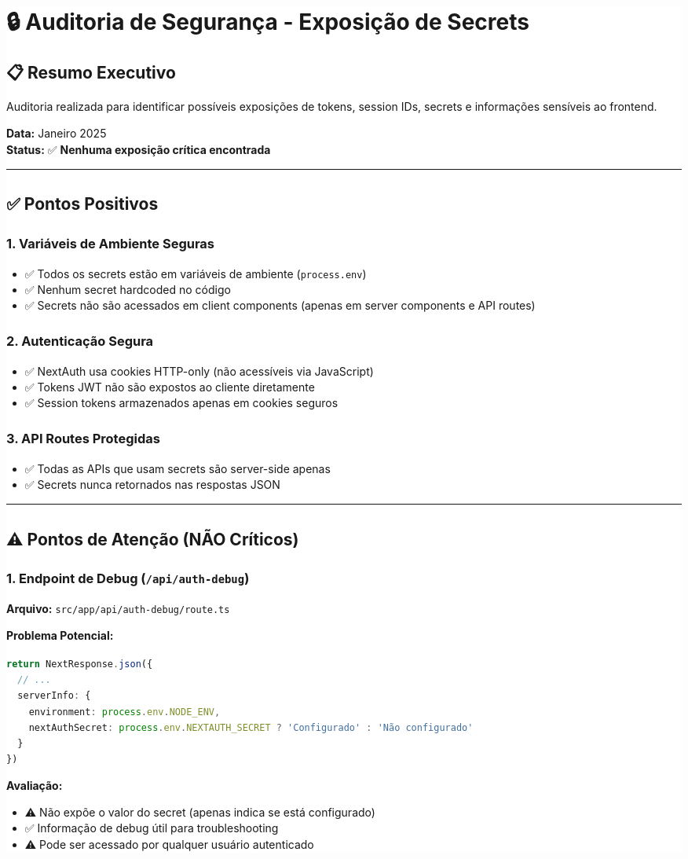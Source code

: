 # 🔒 Auditoria de Segurança - Exposição de Secrets

## 📋 Resumo Executivo

Auditoria realizada para identificar possíveis exposições de tokens, session IDs, secrets e informações sensíveis ao frontend.

**Data:** Janeiro 2025  
**Status:** ✅ **Nenhuma exposição crítica encontrada**

---

## ✅ Pontos Positivos

### 1. **Variáveis de Ambiente Seguras**
- ✅ Todos os secrets estão em variáveis de ambiente (`process.env`)
- ✅ Nenhum secret hardcoded no código
- ✅ Secrets não são acessados em client components (apenas em server components e API routes)

### 2. **Autenticação Segura**
- ✅ NextAuth usa cookies HTTP-only (não acessíveis via JavaScript)
- ✅ Tokens JWT não são expostos ao cliente diretamente
- ✅ Session tokens armazenados apenas em cookies seguros

### 3. **API Routes Protegidas**
- ✅ Todas as APIs que usam secrets são server-side apenas
- ✅ Secrets nunca retornados nas respostas JSON

---

## ⚠️ Pontos de Atenção (NÃO Críticos)

### 1. **Endpoint de Debug** (`/api/auth-debug`)

**Arquivo:** `src/app/api/auth-debug/route.ts`

**Problema Potencial:**
```typescript
return NextResponse.json({
  // ...
  serverInfo: {
    environment: process.env.NODE_ENV,
    nextAuthSecret: process.env.NEXTAUTH_SECRET ? 'Configurado' : 'Não configurado'
  }
})
```

**Avaliação:**
- ⚠️ Não expõe o valor do secret (apenas indica se está configurado)
- ✅ Informação de debug útil para troubleshooting
- ⚠️ Pode ser acessado por qualquer usuário autenticado
